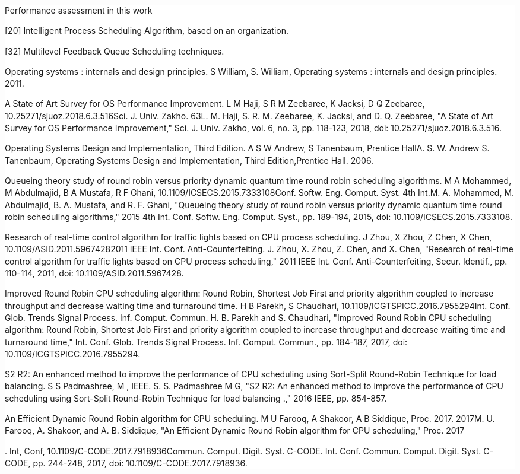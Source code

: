 Performance assessment in this work 

[20] 
Intelligent Process Scheduling Algorithm, based 
on an organization. 

[32] 
Multilevel Feedback Queue Scheduling 
techniques. 



Operating systems : internals and design principles. S William, S. William, Operating systems : internals and design principles. 2011.

A State of Art Survey for OS Performance Improvement. L M Haji, S R M Zeebaree, K Jacksi, D Q Zeebaree, 10.25271/sjuoz.2018.6.3.516Sci. J. Univ. Zakho. 63L. M. Haji, S. R. M. Zeebaree, K. Jacksi, and D. Q. Zeebaree, "A State of Art Survey for OS Performance Improvement," Sci. J. Univ. Zakho, vol. 6, no. 3, pp. 118-123, 2018, doi: 10.25271/sjuoz.2018.6.3.516.

Operating Systems Design and Implementation, Third Edition. A S W Andrew, S Tanenbaum, Prentice HallA. S. W. Andrew S. Tanenbaum, Operating Systems Design and Implementation, Third Edition,Prentice Hall. 2006.

Queueing theory study of round robin versus priority dynamic quantum time round robin scheduling algorithms. M A Mohammed, M Abdulmajid, B A Mustafa, R F Ghani, 10.1109/ICSECS.2015.7333108Conf. Softw. Eng. Comput. Syst. 4th Int.M. A. Mohammed, M. Abdulmajid, B. A. Mustafa, and R. F. Ghani, "Queueing theory study of round robin versus priority dynamic quantum time round robin scheduling algorithms," 2015 4th Int. Conf. Softw. Eng. Comput. Syst., pp. 189-194, 2015, doi: 10.1109/ICSECS.2015.7333108.

Research of real-time control algorithm for traffic lights based on CPU process scheduling. J Zhou, X Zhou, Z Chen, X Chen, 10.1109/ASID.2011.59674282011 IEEE Int. Conf. Anti-Counterfeiting. J. Zhou, X. Zhou, Z. Chen, and X. Chen, "Research of real-time control algorithm for traffic lights based on CPU process scheduling," 2011 IEEE Int. Conf. Anti-Counterfeiting, Secur. Identif., pp. 110-114, 2011, doi: 10.1109/ASID.2011.5967428.

Improved Round Robin CPU scheduling algorithm: Round Robin, Shortest Job First and priority algorithm coupled to increase throughput and decrease waiting time and turnaround time. H B Parekh, S Chaudhari, 10.1109/ICGTSPICC.2016.7955294Int. Conf. Glob. Trends Signal Process. Inf. Comput. Commun. H. B. Parekh and S. Chaudhari, "Improved Round Robin CPU scheduling algorithm: Round Robin, Shortest Job First and priority algorithm coupled to increase throughput and decrease waiting time and turnaround time," Int. Conf. Glob. Trends Signal Process. Inf. Comput. Commun., pp. 184-187, 2017, doi: 10.1109/ICGTSPICC.2016.7955294.

S2 R2: An enhanced method to improve the performance of CPU scheduling using Sort-Split Round-Robin Technique for load balancing. S S Padmashree, M , IEEE. S. S. Padmashree M G, "S2 R2: An enhanced method to improve the performance of CPU scheduling using Sort-Split Round-Robin Technique for load balancing .," 2016 IEEE, pp. 854-857.

An Efficient Dynamic Round Robin algorithm for CPU scheduling. M U Farooq, A Shakoor, A B Siddique, Proc. 2017. 2017M. U. Farooq, A. Shakoor, and A. B. Siddique, "An Efficient Dynamic Round Robin algorithm for CPU scheduling," Proc. 2017

. Int, Conf, 10.1109/C-CODE.2017.7918936Commun. Comput. Digit. Syst. C-CODE. Int. Conf. Commun. Comput. Digit. Syst. C-CODE, pp. 244-248, 2017, doi: 10.1109/C-CODE.2017.7918936.
